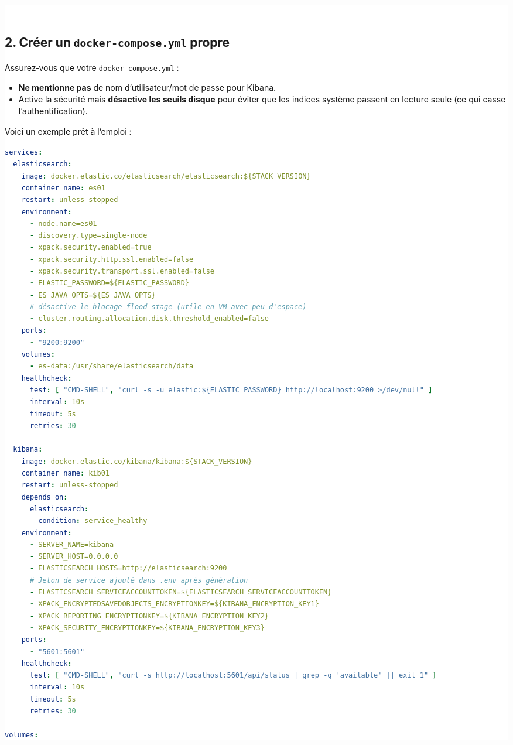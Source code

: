 <br/>

## 2. Créer un `docker-compose.yml` propre

Assurez‑vous que votre `docker-compose.yml` :

* **Ne mentionne pas** de nom d’utilisateur/mot de passe pour Kibana.
* Active la sécurité mais **désactive les seuils disque** pour éviter que les indices système passent en lecture seule (ce qui casse l’authentification).

Voici un exemple prêt à l’emploi :

```yaml
services:
  elasticsearch:
    image: docker.elastic.co/elasticsearch/elasticsearch:${STACK_VERSION}
    container_name: es01
    restart: unless-stopped
    environment:
      - node.name=es01
      - discovery.type=single-node
      - xpack.security.enabled=true
      - xpack.security.http.ssl.enabled=false
      - xpack.security.transport.ssl.enabled=false
      - ELASTIC_PASSWORD=${ELASTIC_PASSWORD}
      - ES_JAVA_OPTS=${ES_JAVA_OPTS}
      # désactive le blocage flood-stage (utile en VM avec peu d'espace)
      - cluster.routing.allocation.disk.threshold_enabled=false
    ports:
      - "9200:9200"
    volumes:
      - es-data:/usr/share/elasticsearch/data
    healthcheck:
      test: [ "CMD-SHELL", "curl -s -u elastic:${ELASTIC_PASSWORD} http://localhost:9200 >/dev/null" ]
      interval: 10s
      timeout: 5s
      retries: 30

  kibana:
    image: docker.elastic.co/kibana/kibana:${STACK_VERSION}
    container_name: kib01
    restart: unless-stopped
    depends_on:
      elasticsearch:
        condition: service_healthy
    environment:
      - SERVER_NAME=kibana
      - SERVER_HOST=0.0.0.0
      - ELASTICSEARCH_HOSTS=http://elasticsearch:9200
      # Jeton de service ajouté dans .env après génération
      - ELASTICSEARCH_SERVICEACCOUNTTOKEN=${ELASTICSEARCH_SERVICEACCOUNTTOKEN}
      - XPACK_ENCRYPTEDSAVEDOBJECTS_ENCRYPTIONKEY=${KIBANA_ENCRYPTION_KEY1}
      - XPACK_REPORTING_ENCRYPTIONKEY=${KIBANA_ENCRYPTION_KEY2}
      - XPACK_SECURITY_ENCRYPTIONKEY=${KIBANA_ENCRYPTION_KEY3}
    ports:
      - "5601:5601"
    healthcheck:
      test: [ "CMD-SHELL", "curl -s http://localhost:5601/api/status | grep -q 'available' || exit 1" ]
      interval: 10s
      timeout: 5s
      retries: 30

volumes:
```